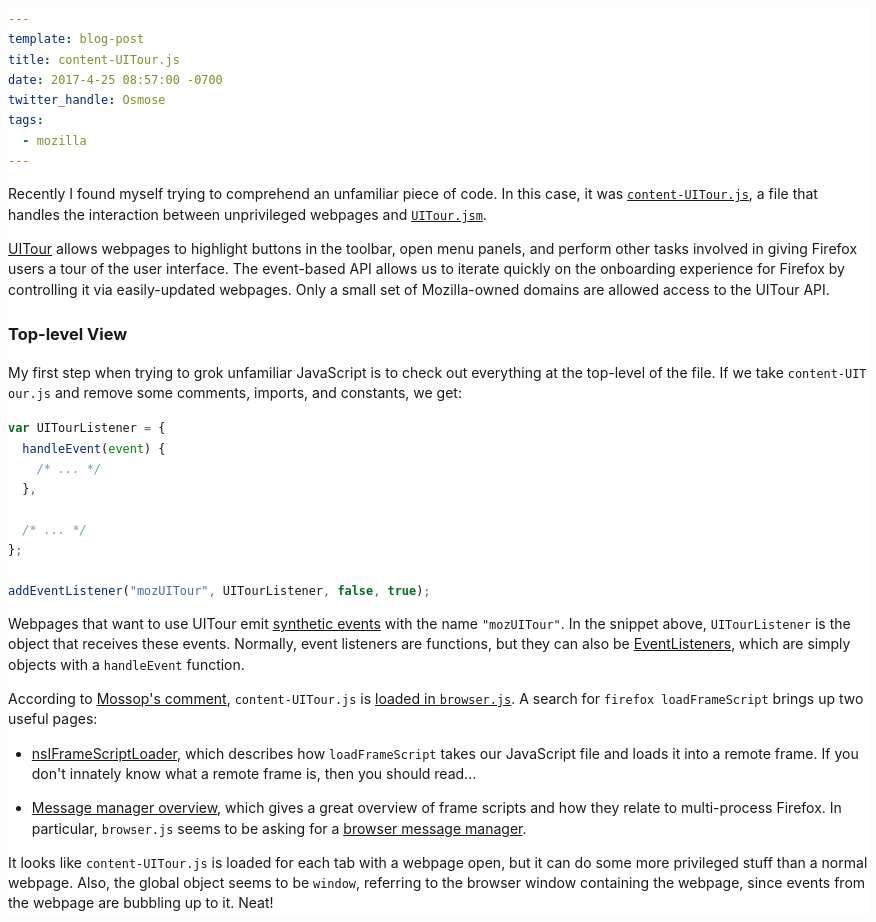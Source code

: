 ```yaml
---
template: blog-post
title: content-UITour.js
date: 2017-4-25 08:57:00 -0700
twitter_handle: Osmose
tags:
  - mozilla
---
```

Recently I found myself trying to comprehend an unfamiliar piece of code. In this case, it was [`content-UITour.js`][content-uitour], a file that handles the interaction between unprivileged webpages and [`UITour.jsm`][uitourjsm].

[UITour][] allows webpages to highlight buttons in the toolbar, open menu panels, and perform other tasks involved in giving Firefox users a tour of the user interface. The event-based API allows us to iterate quickly on the onboarding experience for Firefox by controlling it via easily-updated webpages. Only a small set of Mozilla-owned domains are allowed access to the UITour API.

[content-uitour]: https://dxr.mozilla.org/mozilla-central/source/browser/components/uitour/content-UITour.js
[uitourjsm]: https://dxr.mozilla.org/mozilla-central/source/browser/components/uitour/UITour.jsm
[UITour]: http://bedrock.readthedocs.io/en/latest/uitour.html

### Top-level View

My first step when trying to grok unfamiliar JavaScript is to check out everything at the top-level of the file. If we take `content-UITour.js` and remove some comments, imports, and constants, we get:

```js
var UITourListener = {
  handleEvent(event) {
    /* ... */
  },

  /* ... */
};

addEventListener("mozUITour", UITourListener, false, true);
```

Webpages that want to use UITour emit [synthetic events][] with the name `"mozUITour"`. In the snippet above, `UITourListener` is the object that receives these events. Normally, event listeners are functions, but they can also be [EventListeners][], which are simply objects with a `handleEvent` function.

According to [Mossop's comment][gh-comment], `content-UITour.js` is [loaded in `browser.js`][browserjs]. A search for `firefox loadFrameScript` brings up two useful pages:

- [nsIFrameScriptLoader][], which describes how `loadFrameScript` takes our JavaScript file and loads it into a remote frame. If you don't innately know what a remote frame is, then you should read...

- [Message manager overview][], which gives a great overview of frame scripts and how they relate to multi-process Firefox. In particular, `browser.js` seems to be asking for a [browser message manager][].

It looks like `content-UITour.js` is loaded for each tab with a webpage open, but it can do some more privileged stuff than a normal webpage. Also, the global object seems to be `window`, referring to the browser window containing the webpage, since events from the webpage are bubbling up to it. Neat!


[EventListeners]: https://developer.mozilla.org/en-US/docs/Web/API/EventListener
[browserjs]: https://dxr.mozilla.org/mozilla-central/source/browser/base/content/browser.js#1159
[nsIFrameScriptLoader]: https://developer.mozilla.org/en-US/docs/Mozilla/Tech/XPCOM/Reference/Interface/nsIFrameScriptLoader
[Message manager overview]: https://developer.mozilla.org/en-US/Firefox/Multiprocess_Firefox/Message_Manager/Message_manager_overview
[browser message manager]: https://developer.mozilla.org/en-US/Firefox/Multiprocess_Firefox/Message_Manager/Message_manager_overview#Browser_message_manager
[gh-comment]: https://github.com/mozilla/normandy/issues/416#issuecomment-294193031
[synthetic events]: https://developer.mozilla.org/en-US/docs/Web/Guide/Events/Creating_and_triggering_events
[nsbrowserglue]: https://dxr.mozilla.org/mozilla-central/source/browser/components/nsBrowserGlue.js#2655
[global message manager]: https://developer.mozilla.org/en-US/Firefox/Multiprocess_Firefox/Message_Manager/Message_manager_overview#Global_frame_message_manager
[sendpagecallback]: https://dxr.mozilla.org/mozilla-central/source/browser/components/uitour/UITour.jsm#897
[content]: https://developer.mozilla.org/en-US/docs/Web/API/Window/content
[top]: https://developer.mozilla.org/en-US/docs/Web/API/Window/top
[documentURIObject]: https://developer.mozilla.org/en-US/docs/Web/API/Window/top
[^1]: While this isn't a security issue on its own, it gives some level of control to an attacker, which generally should be avoided where possible.
[services]: https://developer.mozilla.org/en-US/docs/Mozilla/JavaScript_code_modules/Services.jsm
[nsIPermissionManager]: https://developer.mozilla.org/en-US/docs/Mozilla/Tech/XPCOM/Reference/Interface/nsIPermissionManager
[nsIPermissionManager.idl]: https://dxr.mozilla.org/mozilla-central/source/netwerk/base/nsIPermissionManager.idl
[nsPermissionManager.h]: https://dxr.mozilla.org/mozilla-central/source/extensions/cookie/nsPermissionManager.h#32
[nsPermissionManager.cpp]: https://dxr.mozilla.org/mozilla-central/source/extensions/cookie/nsPermissionManager.cpp?q=%2Bfunction%3AnsPermissionManager%3A%3AImportDefaults%28%29&redirect_type=single#2679
[apppermissions]: resource://app/defaults/permissions
[dxr-perms]: https://dxr.mozilla.org/mozilla-central/source/browser/app/permissions
[prepath]: https://developer.mozilla.org/en-US/docs/Mozilla/Tech/XPCOM/Reference/Interface/nsIURI#Components_of_a_URI
[reportError]: https://developer.mozilla.org/en-US/docs/Mozilla/Tech/XPCOM/Language_Bindings/Components.utils.reportError
[addMessageListener]: https://developer.mozilla.org/en-US/docs/Mozilla/Tech/XPCOM/Reference/Interface/nsIMessageListenerManager#addMessageListener()
[nsIMessageListener]: https://developer.mozilla.org/en-US/docs/Mozilla/Tech/XPCOM/Reference/Interface/nsIMessageListener
[defaultView]: https://developer.mozilla.org/en-US/docs/Web/API/Document/defaultView
[cloneInto]: https://developer.mozilla.org/en-US/docs/Mozilla/Tech/XPCOM/Language_Bindings/Components.utils.cloneInto